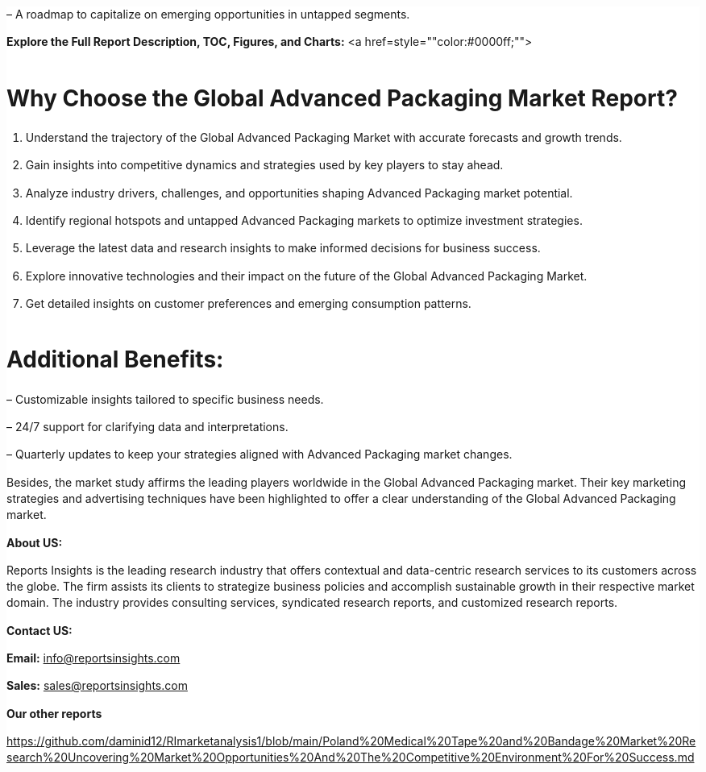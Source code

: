 – A roadmap to capitalize on emerging opportunities in untapped segments.

<strong>Explore the Full Report Description, TOC, Figures, and Charts:</strong>
<a href=style=""color:#0000ff;""></a>

# <strong>Why Choose the Global Advanced Packaging Market Report?</strong>

1. Understand the trajectory of the Global Advanced Packaging Market with accurate forecasts and growth trends.

2. Gain insights into competitive dynamics and strategies used by key players to stay ahead.

3. Analyze industry drivers, challenges, and opportunities shaping Advanced Packaging market potential.

4. Identify regional hotspots and untapped Advanced Packaging markets to optimize investment strategies.

5. Leverage the latest data and research insights to make informed decisions for business success.

6. Explore innovative technologies and their impact on the future of the Global Advanced Packaging Market.

7. Get detailed insights on customer preferences and emerging consumption patterns.

# <strong>Additional Benefits:</strong>

– Customizable insights tailored to specific business needs.

– 24/7 support for clarifying data and interpretations.

– Quarterly updates to keep your strategies aligned with Advanced Packaging market changes.

Besides, the market study affirms the leading players worldwide in the Global Advanced Packaging market. Their key marketing strategies and advertising techniques have been highlighted to offer a clear understanding of the Global Advanced Packaging market.

<strong><strong>About US</strong>:</strong>

Reports Insights is the leading research industry that offers contextual and data-centric research services to its customers across the globe. The firm assists its clients to strategize business policies and accomplish sustainable growth in their respective market domain. The industry provides consulting services, syndicated research reports, and customized research reports.

<strong>Contact US:</strong>

<p class=><b>Email:</b> <a href=mailto:info@reportsinsights.com>info@reportsinsights.com</a></p>
<p class=><b>Sales:</b> <a href=mailto:sales@reportsinsights.com>sales@reportsinsights.com</a></p>

<strong>Our other reports</strong>

<a href=https://github.com/daminid12/RImarketanalysis1/blob/main/Poland%20Medical%20Tape%20and%20Bandage%20Market%20Research%20Uncovering%20Market%20Opportunities%20And%20The%20Competitive%20Environment%20For%20Success.md>https://github.com/daminid12/RImarketanalysis1/blob/main/Poland%20Medical%20Tape%20and%20Bandage%20Market%20Research%20Uncovering%20Market%20Opportunities%20And%20The%20Competitive%20Environment%20For%20Success.md</a>
